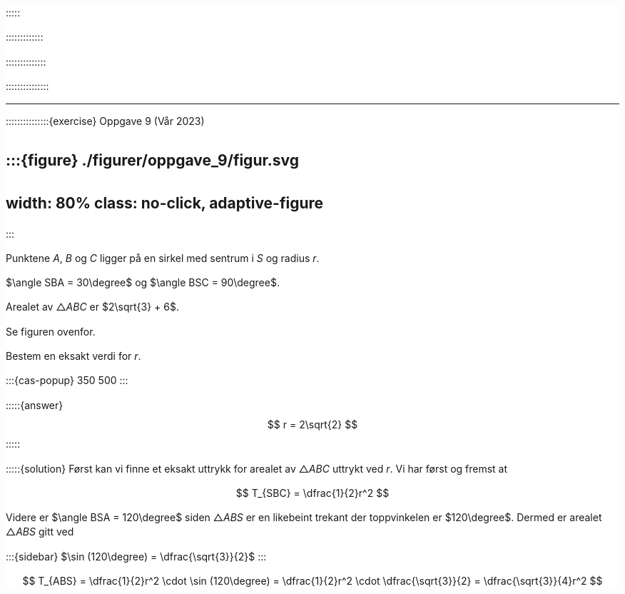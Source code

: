 
:::::

:::::::::::::

::::::::::::::

:::::::::::::::


---



:::::::::::::::{exercise} Oppgave 9 (Vår 2023)

:::{figure} ./figurer/oppgave_9/figur.svg
---
width: 80%
class: no-click, adaptive-figure
---
:::

Punktene $A$, $B$ og $C$ ligger på en sirkel med sentrum i $S$ og radius $r$.

$\angle SBA = 30\degree$ og $\angle BSC = 90\degree$.

Arealet av $\triangle ABC$ er $2\sqrt{3} + 6$.

Se figuren ovenfor.

Bestem en eksakt verdi for $r$.

:::{cas-popup} 350 500
:::

:::::{answer}
$$
r = 2\sqrt{2}
$$
:::::

:::::{solution}
Først kan vi finne et eksakt uttrykk for arealet av $\triangle ABC$ uttrykt ved $r$. Vi har først og fremst at 

$$
T_{SBC} = \dfrac{1}{2}r^2
$$

Videre er $\angle BSA = 120\degree$ siden $\triangle ABS$ er en likebeint trekant der toppvinkelen er $120\degree$. Dermed er arealet $\triangle ABS$ gitt ved

:::{sidebar}
$\sin (120\degree) = \dfrac{\sqrt{3}}{2}$
:::

$$
T_{ABS} = \dfrac{1}{2}r^2 \cdot \sin (120\degree) = \dfrac{1}{2}r^2 \cdot \dfrac{\sqrt{3}}{2} = \dfrac{\sqrt{3}}{4}r^2
$$
